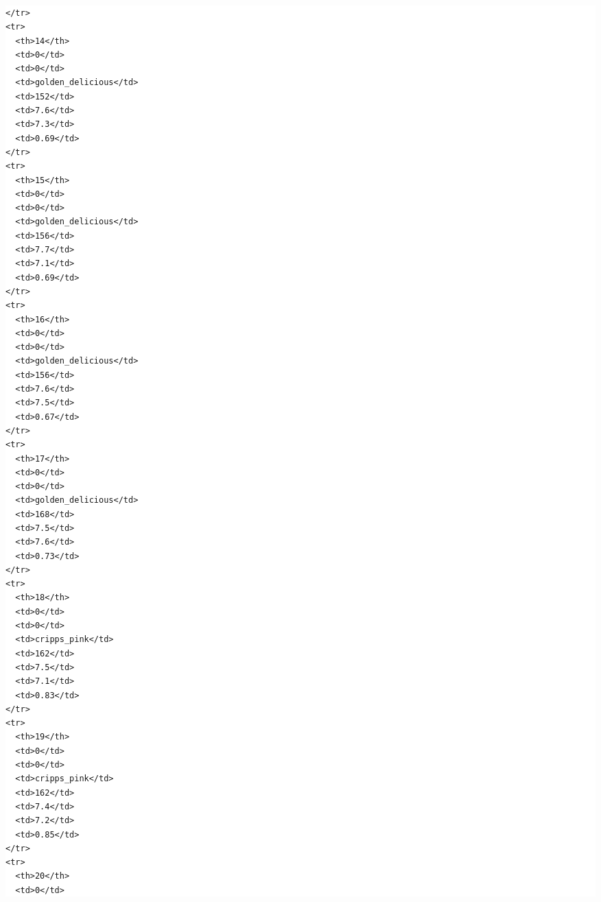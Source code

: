     </tr>
    <tr>
      <th>14</th>
      <td>0</td>
      <td>0</td>
      <td>golden_delicious</td>
      <td>152</td>
      <td>7.6</td>
      <td>7.3</td>
      <td>0.69</td>
    </tr>
    <tr>
      <th>15</th>
      <td>0</td>
      <td>0</td>
      <td>golden_delicious</td>
      <td>156</td>
      <td>7.7</td>
      <td>7.1</td>
      <td>0.69</td>
    </tr>
    <tr>
      <th>16</th>
      <td>0</td>
      <td>0</td>
      <td>golden_delicious</td>
      <td>156</td>
      <td>7.6</td>
      <td>7.5</td>
      <td>0.67</td>
    </tr>
    <tr>
      <th>17</th>
      <td>0</td>
      <td>0</td>
      <td>golden_delicious</td>
      <td>168</td>
      <td>7.5</td>
      <td>7.6</td>
      <td>0.73</td>
    </tr>
    <tr>
      <th>18</th>
      <td>0</td>
      <td>0</td>
      <td>cripps_pink</td>
      <td>162</td>
      <td>7.5</td>
      <td>7.1</td>
      <td>0.83</td>
    </tr>
    <tr>
      <th>19</th>
      <td>0</td>
      <td>0</td>
      <td>cripps_pink</td>
      <td>162</td>
      <td>7.4</td>
      <td>7.2</td>
      <td>0.85</td>
    </tr>
    <tr>
      <th>20</th>
      <td>0</td>
